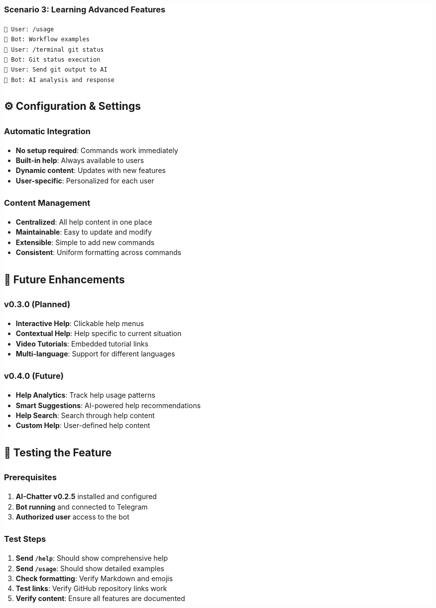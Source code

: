 ### **Scenario 3: Learning Advanced Features**
```
📱 User: /usage
🤖 Bot: Workflow examples
📱 User: /terminal git status
🤖 Bot: Git status execution
📱 User: Send git output to AI
🤖 Bot: AI analysis and response
```

## ⚙️ **Configuration & Settings**

### **Automatic Integration**
- **No setup required**: Commands work immediately
- **Built-in help**: Always available to users
- **Dynamic content**: Updates with new features
- **User-specific**: Personalized for each user

### **Content Management**
- **Centralized**: All help content in one place
- **Maintainable**: Easy to update and modify
- **Extensible**: Simple to add new commands
- **Consistent**: Uniform formatting across commands

## 🔮 **Future Enhancements**

### **v0.3.0** (Planned)
- **Interactive Help**: Clickable help menus
- **Contextual Help**: Help specific to current situation
- **Video Tutorials**: Embedded tutorial links
- **Multi-language**: Support for different languages

### **v0.4.0** (Future)
- **Help Analytics**: Track help usage patterns
- **Smart Suggestions**: AI-powered help recommendations
- **Help Search**: Search through help content
- **Custom Help**: User-defined help content

## 🧪 **Testing the Feature**

### **Prerequisites**
1. **AI-Chatter v0.2.5** installed and configured
2. **Bot running** and connected to Telegram
3. **Authorized user** access to the bot

### **Test Steps**
1. **Send `/help`**: Should show comprehensive help
2. **Send `/usage`**: Should show detailed examples
3. **Check formatting**: Verify Markdown and emojis
4. **Test links**: Verify GitHub repository links work
5. **Verify content**: Ensure all features are documented
